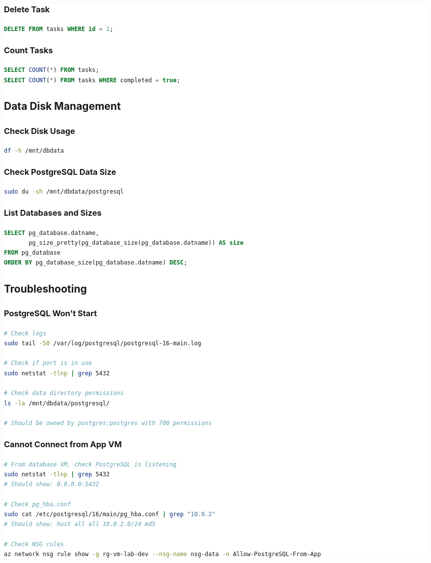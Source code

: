 ### Delete Task
```sql
DELETE FROM tasks WHERE id = 1;
```

### Count Tasks
```sql
SELECT COUNT(*) FROM tasks;
SELECT COUNT(*) FROM tasks WHERE completed = true;
```

## Data Disk Management

### Check Disk Usage
```bash
df -h /mnt/dbdata
```

### Check PostgreSQL Data Size
```bash
sudo du -sh /mnt/dbdata/postgresql
```

### List Databases and Sizes
```sql
SELECT pg_database.datname, 
       pg_size_pretty(pg_database_size(pg_database.datname)) AS size
FROM pg_database
ORDER BY pg_database_size(pg_database.datname) DESC;
```

## Troubleshooting

### PostgreSQL Won't Start
```bash
# Check logs
sudo tail -50 /var/log/postgresql/postgresql-16-main.log

# Check if port is in use
sudo netstat -tlnp | grep 5432

# Check data directory permissions
ls -la /mnt/dbdata/postgresql/

# Should be owned by postgres:postgres with 700 permissions
```

### Cannot Connect from App VM
```bash
# From database VM, check PostgreSQL is listening
sudo netstat -tlnp | grep 5432
# Should show: 0.0.0.0:5432

# Check pg_hba.conf
sudo cat /etc/postgresql/16/main/pg_hba.conf | grep "10.0.2"
# Should show: host all all 10.0.2.0/24 md5

# Check NSG rules
az network nsg rule show -g rg-vm-lab-dev --nsg-name nsg-data -n Allow-PostgreSQL-From-App
```

